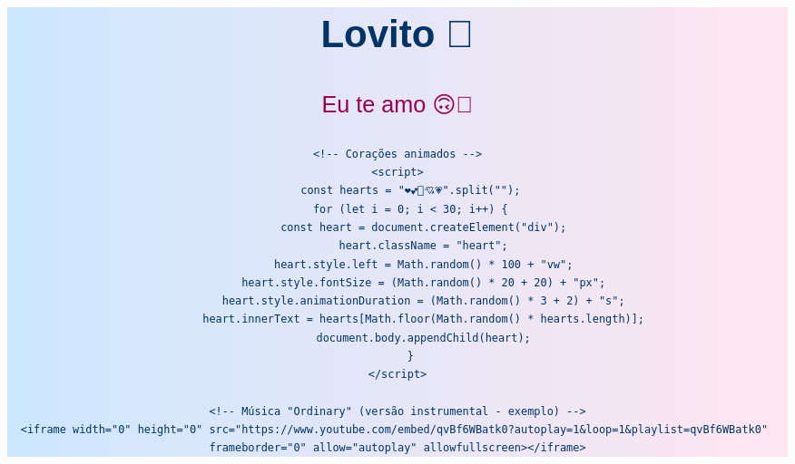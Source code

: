 
<!DOCTYPE html>
<html lang="pt-BR">
<head>
    <meta charset="UTF-8">
    <title>Para o meu Lovito</title>
    <style>
        body {
            background: linear-gradient(to right, #cce7ff, #ffe6f0);
            color: #003366;
            text-align: center;
            font-family: 'Comic Sans MS', cursive, sans-serif;
            overflow: hidden;
            margin: 0;
        }
        h1 {
            font-size: 3em;
            margin-top: 60px;
        }
        p {
            font-size: 1.8em;
            color: #99004d;
        }
        .heart {
            position: fixed;
            top: -50px;
            color: red;
            animation: fall linear infinite;
        }
        @keyframes fall {
            0% {transform: translateY(-50px);}
            100% {transform: translateY(100vh);}
        }
    </style>
</head>
<body>
    <h1>Lovito 💙</h1>
    <p>Eu te amo 🙃💙</p>

    <!-- Corações animados -->
    <script>
        const hearts = "❤️💕💖💘💗".split("");
        for (let i = 0; i < 30; i++) {
            const heart = document.createElement("div");
            heart.className = "heart";
            heart.style.left = Math.random() * 100 + "vw";
            heart.style.fontSize = (Math.random() * 20 + 20) + "px";
            heart.style.animationDuration = (Math.random() * 3 + 2) + "s";
            heart.innerText = hearts[Math.floor(Math.random() * hearts.length)];
            document.body.appendChild(heart);
        }
    </script>

    <!-- Música "Ordinary" (versão instrumental - exemplo) -->
    <iframe width="0" height="0" src="https://www.youtube.com/embed/qvBf6WBatk0?autoplay=1&loop=1&playlist=qvBf6WBatk0" 
    frameborder="0" allow="autoplay" allowfullscreen></iframe>
</body>
</html>
